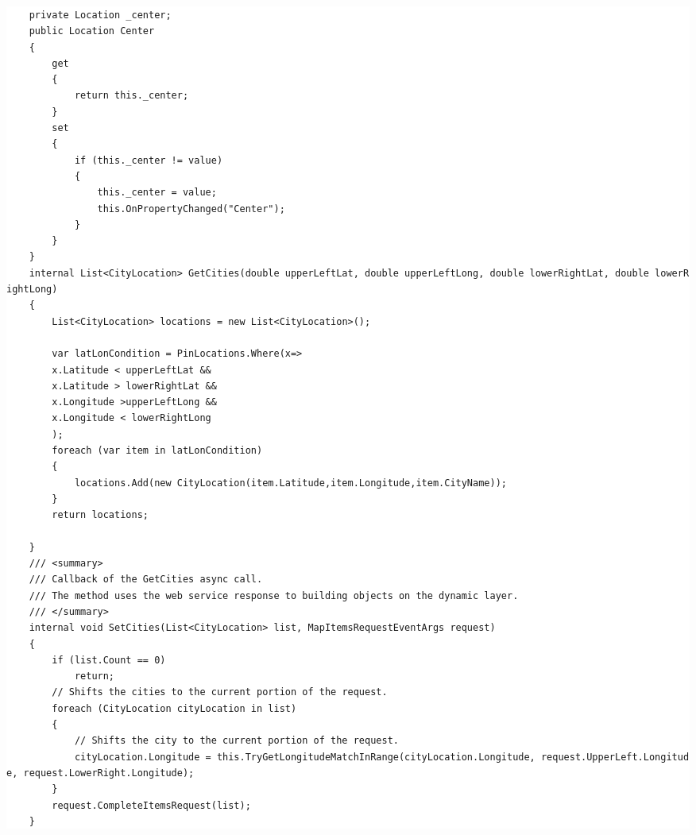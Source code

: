 		private Location _center;
		public Location Center
		{
			get
			{
				return this._center;
			}
			set
			{
				if (this._center != value)
				{
					this._center = value;
					this.OnPropertyChanged("Center");
				}
			}
		}
		internal List<CityLocation> GetCities(double upperLeftLat, double upperLeftLong, double lowerRightLat, double lowerRightLong)
		{
			List<CityLocation> locations = new List<CityLocation>();  

			var latLonCondition = PinLocations.Where(x=>
			x.Latitude < upperLeftLat && 
			x.Latitude > lowerRightLat &&
			x.Longitude >upperLeftLong &&
			x.Longitude < lowerRightLong
			);           
			foreach (var item in latLonCondition)
			{
				locations.Add(new CityLocation(item.Latitude,item.Longitude,item.CityName));
			}              
			return locations;

		}
		/// <summary>
		/// Callback of the GetCities async call.
		/// The method uses the web service response to building objects on the dynamic layer.
		/// </summary>
		internal void SetCities(List<CityLocation> list, MapItemsRequestEventArgs request)
		{
			if (list.Count == 0)
				return;
			// Shifts the cities to the current portion of the request.
			foreach (CityLocation cityLocation in list)
			{
				// Shifts the city to the current portion of the request.
				cityLocation.Longitude = this.TryGetLongitudeMatchInRange(cityLocation.Longitude, request.UpperLeft.Longitude, request.LowerRight.Longitude);
			}
			request.CompleteItemsRequest(list);
		}
